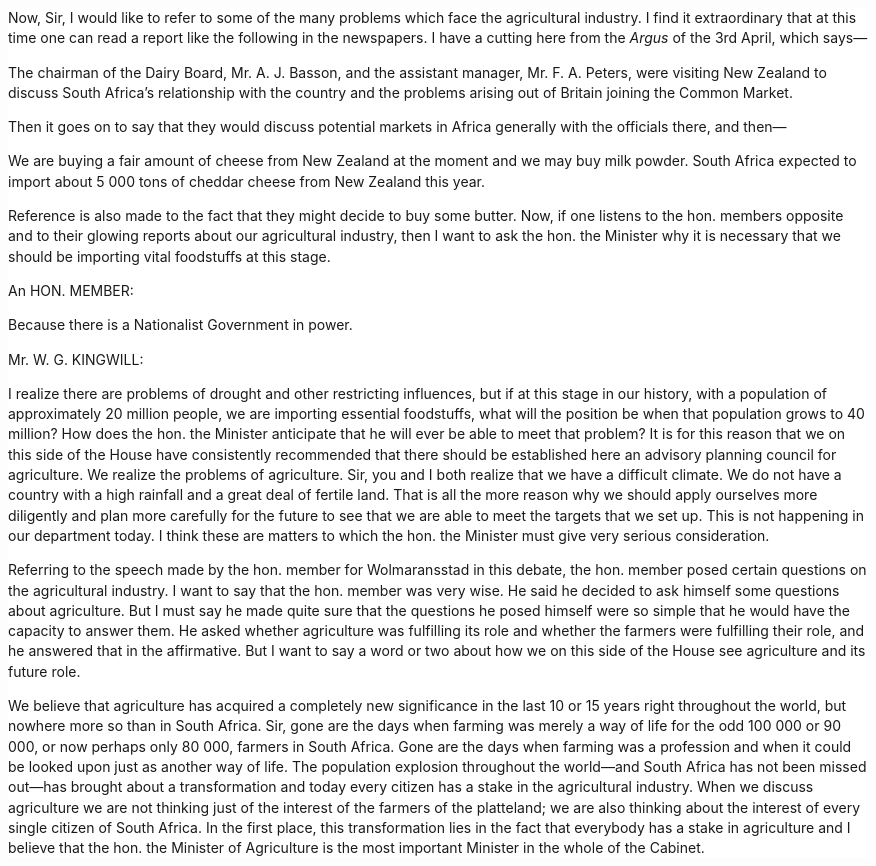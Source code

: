 <p>Now, Sir, I would like to refer to some of the many problems which face the agricultural industry. I find it extraordinary that at this time one can read a report like the following in the newspapers. I have a cutting here from the <i>Argus</i> of the 3rd April, which says&#x2014;</p>

<block name="quote">The chairman of the Dairy Board, Mr. A. J. Basson, and the assistant manager, Mr. F. A. Peters, were visiting New Zealand to discuss South Africa&#x2019;s relationship with the country and the problems arising out of Britain joining the Common Market.</block>

<p>Then it goes on to say that they would discuss potential markets in Africa generally with the officials there, and then&#x2014;</p>

<block name="quote">We are buying a fair amount of cheese from New Zealand at the moment and we may buy milk powder. South Africa expected to import about 5 000 tons of cheddar cheese from New Zealand this year.</block>

<p>Reference is also made to the fact that they might decide to buy some butter. Now, if one listens to the hon. members opposite and to their glowing reports about our agricultural industry, then I want to ask the hon. the Minister why it is necessary that we should be importing vital foodstuffs at this stage.</p>

</speech>

<speech by="#hon_member">

<from>An <person refersTo="hansard_za">HON. MEMBER</person>:</from>

<p>Because there is a Nationalist Government in power.</p>

</speech>

<speech by="#kingwill">

<from>Mr. <person refersTo="hansard_za">W. G. KINGWILL</person>:</from>

<p>I realize there are problems of drought and other restricting influences, but if at this stage in our history, with a population of approximately 20 million people, we are importing essential foodstuffs, what will the position be when that population grows to 40 million&#x003F; How does the hon. the Minister anticipate that he will ever be able to meet that problem&#x003F; It is for this reason that we on this side of the House have consistently recommended that there should be established here an advisory planning council for agriculture. We realize the problems of agriculture. Sir, you and I both realize that we have a difficult climate. We do not have a country with a high rainfall and a great deal of fertile land. That is all the more reason why we should apply ourselves more diligently and plan more carefully for the future to see that we are able to meet the targets that we set up. This is not happening in our department today. I think these are matters to which the hon. the Minister must give very serious consideration.</p>

<p>Referring to the speech made by the hon. member for Wolmaransstad in this debate, the hon. member posed certain questions on the agricultural industry. I want to say that the hon. member was very wise. He said he decided to ask himself some questions about agriculture. But I must say he made quite sure that the questions he posed himself were so simple that he would have the capacity to answer them. He asked whether agriculture was fulfilling its role and whether the farmers were fulfilling their role, and he answered that in the affirmative. But I want to say a word or two about how we on this side of the House see agriculture and its future role.</p>

<p>We believe that agriculture has acquired a completely new significance in the last 10 or 15 years right throughout the world, but nowhere more so than in South Africa. Sir, gone are the days when farming was merely a way of life for the odd 100 000 or 90 000, or now perhaps only 80 000, farmers in South Africa. Gone are the days when farming was a profession and when it could be looked upon just as another way of life. The population explosion throughout the world&#x2014;and South Africa has not been missed out&#x2014;has brought about a transformation and today every <span class="col_4243-4244" refersTo="page_0675"/>citizen has a stake in the agricultural industry. When we discuss agriculture we are not thinking just of the interest of the farmers of the platteland; we are also thinking about the interest of every single citizen of South Africa. In the first place, this transformation lies in the fact that everybody has a stake in agriculture and I believe that the hon. the Minister of Agriculture is the most important Minister in the whole of the Cabinet.</p>
